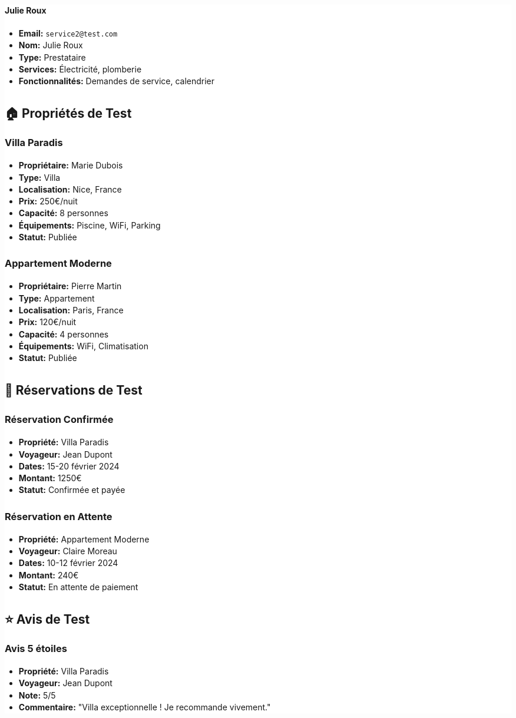 #### **Julie Roux**
- **Email:** `service2@test.com`
- **Nom:** Julie Roux
- **Type:** Prestataire
- **Services:** Électricité, plomberie
- **Fonctionnalités:** Demandes de service, calendrier

## 🏠 **Propriétés de Test**

### **Villa Paradis**
- **Propriétaire:** Marie Dubois
- **Type:** Villa
- **Localisation:** Nice, France
- **Prix:** 250€/nuit
- **Capacité:** 8 personnes
- **Équipements:** Piscine, WiFi, Parking
- **Statut:** Publiée

### **Appartement Moderne**
- **Propriétaire:** Pierre Martin
- **Type:** Appartement
- **Localisation:** Paris, France
- **Prix:** 120€/nuit
- **Capacité:** 4 personnes
- **Équipements:** WiFi, Climatisation
- **Statut:** Publiée

## 📅 **Réservations de Test**

### **Réservation Confirmée**
- **Propriété:** Villa Paradis
- **Voyageur:** Jean Dupont
- **Dates:** 15-20 février 2024
- **Montant:** 1250€
- **Statut:** Confirmée et payée

### **Réservation en Attente**
- **Propriété:** Appartement Moderne
- **Voyageur:** Claire Moreau
- **Dates:** 10-12 février 2024
- **Montant:** 240€
- **Statut:** En attente de paiement

## ⭐ **Avis de Test**

### **Avis 5 étoiles**
- **Propriété:** Villa Paradis
- **Voyageur:** Jean Dupont
- **Note:** 5/5
- **Commentaire:** "Villa exceptionnelle ! Je recommande vivement."
